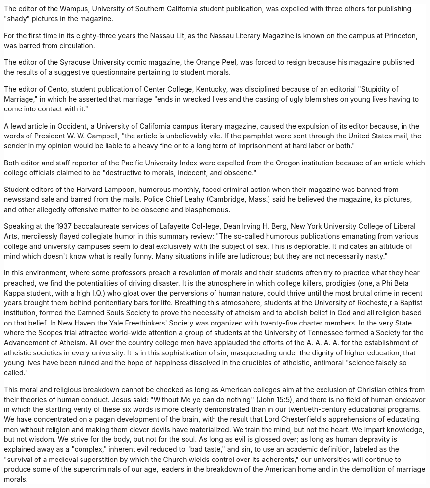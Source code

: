 The editor of the Wampus, University of Southern California student publication, was expelled with three others for publishing "shady" pictures in the magazine.

For the first time in its eighty-three years the Nassau Lit, as the Nassau Literary Magazine is known on the campus at Princeton, was barred from circulation.

The editor of the Syracuse University comic magazine, the Orange Peel, was forced to resign because his magazine published the results of a suggestive questionnaire pertaining to student morals.

The editor of Cento, student publication of Center College, Kentucky, was disciplined because of an editorial "Stupidity of Marriage," in which he asserted that marriage "ends in wrecked lives and the casting of ugly blemishes on young lives having to come into contact with it."

A lewd article in Occident, a University of California campus literary magazine, caused the expulsion of its editor because, in the words of President W. W. Campbell, "the article is unbelievably vile. If the pamphlet were sent through the United States mail, the sender in my opinion would be liable to a heavy fine or to a long term of imprisonment at hard labor or both."

Both editor and staff reporter of the Pacific University Index were expelled from the Oregon institution because of an article which college officials claimed to be "destructive to morals, indecent, and obscene."

Student editors of the Harvard Lampoon, humorous monthly, faced criminal action when their magazine was banned from newsstand sale and barred from the mails. Police Chief Leahy (Cambridge, Mass.) said he believed the magazine, its pictures, and other allegedly offensive matter to be obscene and blasphemous.

Speaking at the 1937 baccalaureate services of Lafayette Col-lege, Dean Irving H. Berg, New York University College of Liberal Arts, mercilessly flayed collegiate humor in this summary review: "The so-called humorous publications emanating from various college and university campuses seem to deal exclusively with the subject of sex. This is deplorable. It indicates an attitude of mind which doesn't know what is really funny. Many situations in life are ludicrous; but they are not necessarily nasty."

In this environment, where some professors preach a revolution of morals and their students often try to practice what they hear preached, we find the potentialities of driving disaster. It is the atmosphere in which college killers, prodigies (one, a Phi Beta Kappa student, with a high I.Q.) who gloat over the perversions of human nature, could thrive until the most brutal crime in recent years brought them behind penitentiary bars for life. Breathing this atmosphere, students at the University of Rocheste,r a Baptist institution, formed the Damned Souls Society to prove the necessity of atheism and to abolish belief in God and all religion based on that belief. In New Haven the Yale Freethinkers' Society was organized with twenty-five charter members. In the very State where the Scopes trial attracted world-wide attention a group of students at the University of Tennessee formed a Society for the Advancement of Atheism. All over the country college men have applauded the efforts of the A. A. A. A. for the establishment of atheistic societies in every university. It is in this sophistication of sin, masquerading under the dignity of higher education, that young lives have been ruined and the hope of happiness dissolved in the crucibles of atheistic, antimoral "science falsely so called."

This moral and religious breakdown cannot be checked as long as American colleges aim at the exclusion of Christian ethics from their theories of human conduct. Jesus said: "Without Me ye can do nothing" (John 15:5), and there is no field of human endeavor in which the startling verity of these six words is more clearly demonstrated than in our twentieth-century educational programs. We have concentrated on a pagan development of the brain, with the result that Lord Chesterfield's apprehensions of educating men without religion and making them clever devils have materialized. We train the mind, but not the heart. We impart knowledge, but not wisdom. We strive for the body, but not for the soul. As long as evil is glossed over; as long as human depravity is explained away as a "complex," inherent evil reduced to "bad taste," and sin, to use an academic definition, labeled as the "survival of a medieval superstition by which the Church wields control over its adherents," our universities will continue to produce some of the supercriminals of our age, leaders in the breakdown of the American home and in the demolition of marriage morals.
